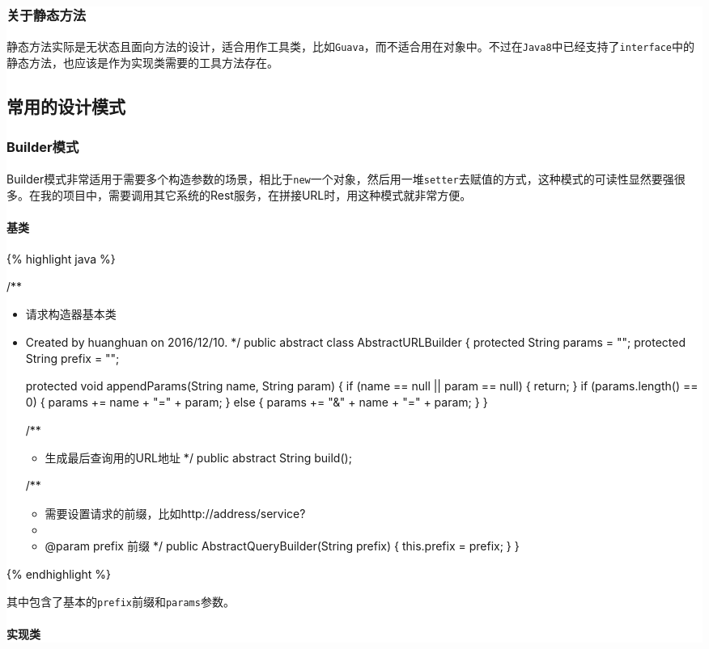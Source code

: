 ### 关于静态方法
静态方法实际是无状态且面向方法的设计，适合用作工具类，比如`Guava`，而不适合用在对象中。不过在`Java8`中已经支持了`interface`中的静态方法，也应该是作为实现类需要的工具方法存在。

## 常用的设计模式

### Builder模式
Builder模式非常适用于需要多个构造参数的场景，相比于`new`一个对象，然后用一堆`setter`去赋值的方式，这种模式的可读性显然要强很多。在我的项目中，需要调用其它系统的Rest服务，在拼接URL时，用这种模式就非常方便。

<h4>基类</h4>

{% highlight java %}

/**
 * 请求构造器基本类
 * Created by huanghuan on 2016/12/10.
 */
public abstract class AbstractURLBuilder {
    protected String params = "";
    protected String prefix = "";

    protected void appendParams(String name, String param) {
        if (name == null || param == null) {
            return;
        }
        if (params.length() == 0) {
            params += name + "=" + param;
        } else {
            params += "&" + name + "=" + param;
        }
    }

    /**
     * 生成最后查询用的URL地址
     */
    public abstract String build();

    /**
     * 需要设置请求的前缀，比如http://address/service?
     *
     * @param prefix 前缀
     */
    public AbstractQueryBuilder(String prefix) {
        this.prefix = prefix;
    }
}

{% endhighlight %}

其中包含了基本的`prefix`前缀和`params`参数。

<h4>实现类</h4>
